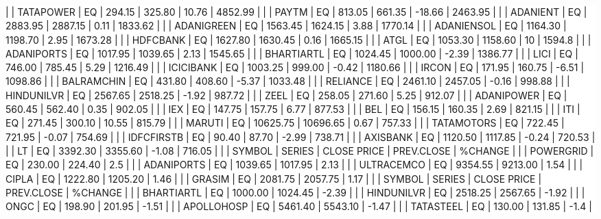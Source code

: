 |  | TATAPOWER | EQ | 294.15 | 325.80 | 10.76 | 4852.99 |
|  | PAYTM | EQ | 813.05 | 661.35 | -18.66 | 2463.95 |
|  | ADANIENT | EQ | 2883.95 | 2887.15 | 0.11 | 1833.62 |
|  | ADANIGREEN | EQ | 1563.45 | 1624.15 | 3.88 | 1770.14 |
|  | ADANIENSOL | EQ | 1164.30 | 1198.70 | 2.95 | 1673.28 |
|  | HDFCBANK | EQ | 1627.80 | 1630.45 | 0.16 | 1665.15 |
|  | ATGL | EQ | 1053.30 | 1158.60 | 10 | 1594.8 |
|  | ADANIPORTS | EQ | 1017.95 | 1039.65 | 2.13 | 1545.65 |
|  | BHARTIARTL | EQ | 1024.45 | 1000.00 | -2.39 | 1386.77 |
|  | LICI | EQ | 746.00 | 785.45 | 5.29 | 1216.49 |
|  | ICICIBANK | EQ | 1003.25 | 999.00 | -0.42 | 1180.66 |
|  | IRCON | EQ | 171.95 | 160.75 | -6.51 | 1098.86 |
|  | BALRAMCHIN | EQ | 431.80 | 408.60 | -5.37 | 1033.48 |
|  | RELIANCE | EQ | 2461.10 | 2457.05 | -0.16 | 998.88 |
|  | HINDUNILVR | EQ | 2567.65 | 2518.25 | -1.92 | 987.72 |
|  | ZEEL | EQ | 258.05 | 271.60 | 5.25 | 912.07 |
|  | ADANIPOWER | EQ | 560.45 | 562.40 | 0.35 | 902.05 |
|  | IEX | EQ | 147.75 | 157.75 | 6.77 | 877.53 |
|  | BEL | EQ | 156.15 | 160.35 | 2.69 | 821.15 |
|  | ITI | EQ | 271.45 | 300.10 | 10.55 | 815.79 |
|  | MARUTI | EQ | 10625.75 | 10696.65 | 0.67 | 757.33 |
|  | TATAMOTORS | EQ | 722.45 | 721.95 | -0.07 | 754.69 |
|  | IDFCFIRSTB | EQ | 90.40 | 87.70 | -2.99 | 738.71 |
|  | AXISBANK | EQ | 1120.50 | 1117.85 | -0.24 | 720.53 |
|  | LT | EQ | 3392.30 | 3355.60 | -1.08 | 716.05 |
|  | SYMBOL | SERIES | CLOSE PRICE | PREV.CLOSE | %CHANGE |
|  | POWERGRID | EQ | 230.00 | 224.40 | 2.5 |
|  | ADANIPORTS | EQ | 1039.65 | 1017.95 | 2.13 |
|  | ULTRACEMCO | EQ | 9354.55 | 9213.00 | 1.54 |
|  | CIPLA | EQ | 1222.80 | 1205.20 | 1.46 |
|  | GRASIM | EQ | 2081.75 | 2057.75 | 1.17 |
|  | SYMBOL | SERIES | CLOSE PRICE | PREV.CLOSE | %CHANGE |
|  | BHARTIARTL | EQ | 1000.00 | 1024.45 | -2.39 |
|  | HINDUNILVR | EQ | 2518.25 | 2567.65 | -1.92 |
|  | ONGC | EQ | 198.90 | 201.95 | -1.51 |
|  | APOLLOHOSP | EQ | 5461.40 | 5543.10 | -1.47 |
|  | TATASTEEL | EQ | 130.00 | 131.85 | -1.4 |